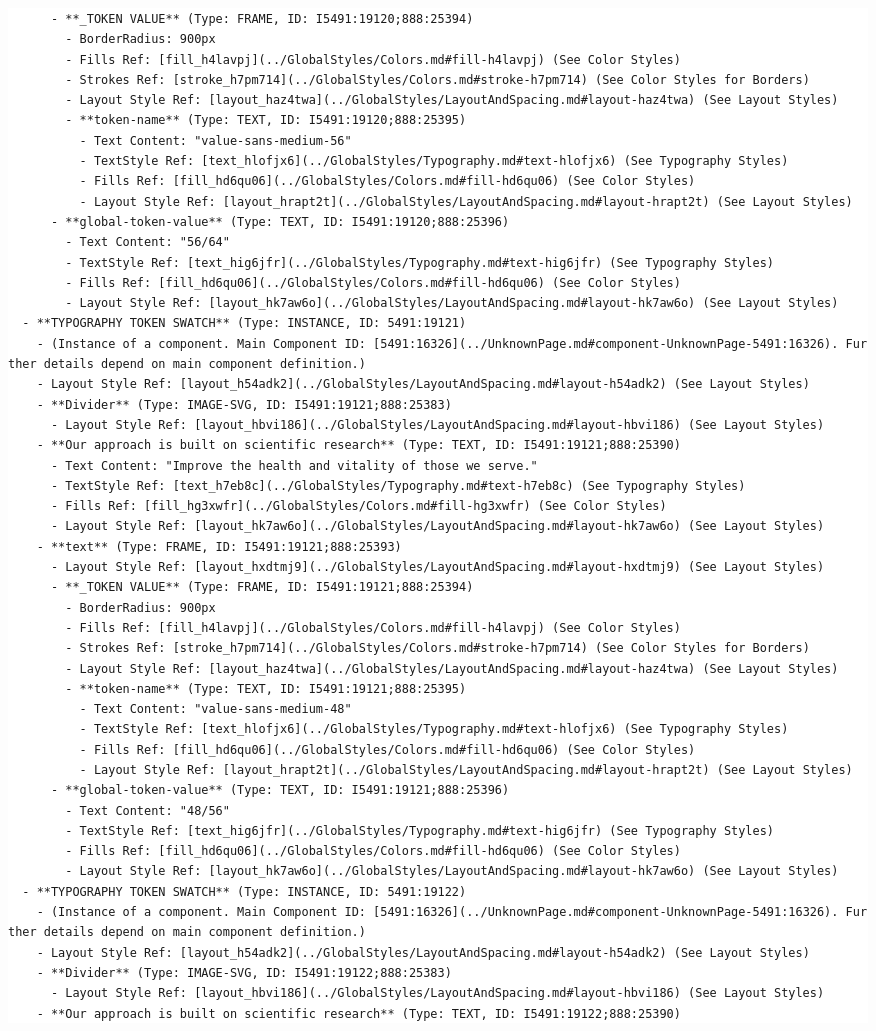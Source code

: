           - **_TOKEN VALUE** (Type: FRAME, ID: I5491:19120;888:25394)
            - BorderRadius: 900px
            - Fills Ref: [fill_h4lavpj](../GlobalStyles/Colors.md#fill-h4lavpj) (See Color Styles)
            - Strokes Ref: [stroke_h7pm714](../GlobalStyles/Colors.md#stroke-h7pm714) (See Color Styles for Borders)
            - Layout Style Ref: [layout_haz4twa](../GlobalStyles/LayoutAndSpacing.md#layout-haz4twa) (See Layout Styles)
            - **token-name** (Type: TEXT, ID: I5491:19120;888:25395)
              - Text Content: "value-sans-medium-56"
              - TextStyle Ref: [text_hlofjx6](../GlobalStyles/Typography.md#text-hlofjx6) (See Typography Styles)
              - Fills Ref: [fill_hd6qu06](../GlobalStyles/Colors.md#fill-hd6qu06) (See Color Styles)
              - Layout Style Ref: [layout_hrapt2t](../GlobalStyles/LayoutAndSpacing.md#layout-hrapt2t) (See Layout Styles)
          - **global-token-value** (Type: TEXT, ID: I5491:19120;888:25396)
            - Text Content: "56/64"
            - TextStyle Ref: [text_hig6jfr](../GlobalStyles/Typography.md#text-hig6jfr) (See Typography Styles)
            - Fills Ref: [fill_hd6qu06](../GlobalStyles/Colors.md#fill-hd6qu06) (See Color Styles)
            - Layout Style Ref: [layout_hk7aw6o](../GlobalStyles/LayoutAndSpacing.md#layout-hk7aw6o) (See Layout Styles)
      - **TYPOGRAPHY TOKEN SWATCH** (Type: INSTANCE, ID: 5491:19121)
        - (Instance of a component. Main Component ID: [5491:16326](../UnknownPage.md#component-UnknownPage-5491:16326). Further details depend on main component definition.)
        - Layout Style Ref: [layout_h54adk2](../GlobalStyles/LayoutAndSpacing.md#layout-h54adk2) (See Layout Styles)
        - **Divider** (Type: IMAGE-SVG, ID: I5491:19121;888:25383)
          - Layout Style Ref: [layout_hbvi186](../GlobalStyles/LayoutAndSpacing.md#layout-hbvi186) (See Layout Styles)
        - **Our approach is built on scientific research** (Type: TEXT, ID: I5491:19121;888:25390)
          - Text Content: "Improve the health and vitality of those we serve."
          - TextStyle Ref: [text_h7eb8c](../GlobalStyles/Typography.md#text-h7eb8c) (See Typography Styles)
          - Fills Ref: [fill_hg3xwfr](../GlobalStyles/Colors.md#fill-hg3xwfr) (See Color Styles)
          - Layout Style Ref: [layout_hk7aw6o](../GlobalStyles/LayoutAndSpacing.md#layout-hk7aw6o) (See Layout Styles)
        - **text** (Type: FRAME, ID: I5491:19121;888:25393)
          - Layout Style Ref: [layout_hxdtmj9](../GlobalStyles/LayoutAndSpacing.md#layout-hxdtmj9) (See Layout Styles)
          - **_TOKEN VALUE** (Type: FRAME, ID: I5491:19121;888:25394)
            - BorderRadius: 900px
            - Fills Ref: [fill_h4lavpj](../GlobalStyles/Colors.md#fill-h4lavpj) (See Color Styles)
            - Strokes Ref: [stroke_h7pm714](../GlobalStyles/Colors.md#stroke-h7pm714) (See Color Styles for Borders)
            - Layout Style Ref: [layout_haz4twa](../GlobalStyles/LayoutAndSpacing.md#layout-haz4twa) (See Layout Styles)
            - **token-name** (Type: TEXT, ID: I5491:19121;888:25395)
              - Text Content: "value-sans-medium-48"
              - TextStyle Ref: [text_hlofjx6](../GlobalStyles/Typography.md#text-hlofjx6) (See Typography Styles)
              - Fills Ref: [fill_hd6qu06](../GlobalStyles/Colors.md#fill-hd6qu06) (See Color Styles)
              - Layout Style Ref: [layout_hrapt2t](../GlobalStyles/LayoutAndSpacing.md#layout-hrapt2t) (See Layout Styles)
          - **global-token-value** (Type: TEXT, ID: I5491:19121;888:25396)
            - Text Content: "48/56"
            - TextStyle Ref: [text_hig6jfr](../GlobalStyles/Typography.md#text-hig6jfr) (See Typography Styles)
            - Fills Ref: [fill_hd6qu06](../GlobalStyles/Colors.md#fill-hd6qu06) (See Color Styles)
            - Layout Style Ref: [layout_hk7aw6o](../GlobalStyles/LayoutAndSpacing.md#layout-hk7aw6o) (See Layout Styles)
      - **TYPOGRAPHY TOKEN SWATCH** (Type: INSTANCE, ID: 5491:19122)
        - (Instance of a component. Main Component ID: [5491:16326](../UnknownPage.md#component-UnknownPage-5491:16326). Further details depend on main component definition.)
        - Layout Style Ref: [layout_h54adk2](../GlobalStyles/LayoutAndSpacing.md#layout-h54adk2) (See Layout Styles)
        - **Divider** (Type: IMAGE-SVG, ID: I5491:19122;888:25383)
          - Layout Style Ref: [layout_hbvi186](../GlobalStyles/LayoutAndSpacing.md#layout-hbvi186) (See Layout Styles)
        - **Our approach is built on scientific research** (Type: TEXT, ID: I5491:19122;888:25390)